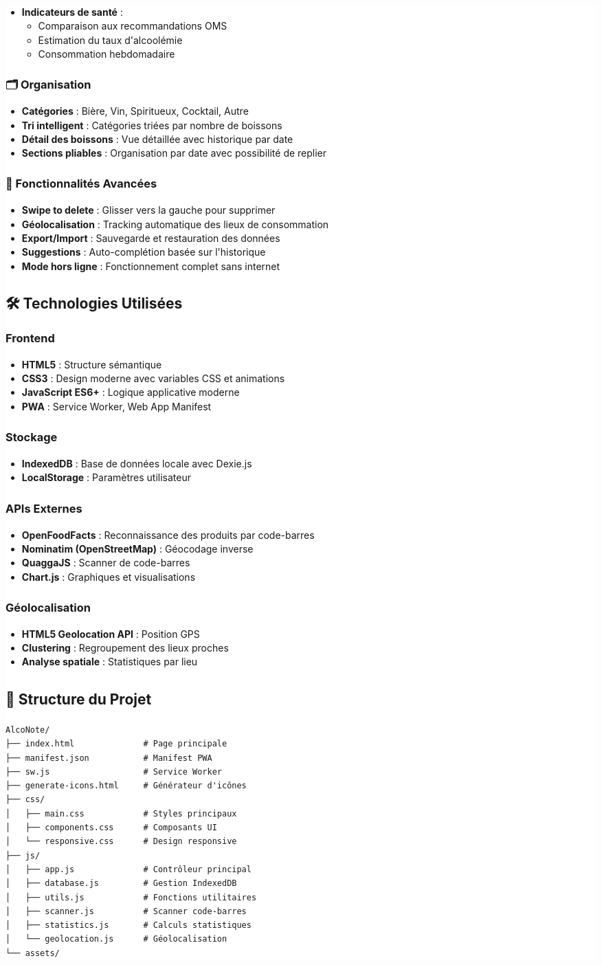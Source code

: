 - **Indicateurs de santé** :
  - Comparaison aux recommandations OMS
  - Estimation du taux d'alcoolémie
  - Consommation hebdomadaire

### 🗂️ Organisation
- **Catégories** : Bière, Vin, Spiritueux, Cocktail, Autre
- **Tri intelligent** : Catégories triées par nombre de boissons
- **Détail des boissons** : Vue détaillée avec historique par date
- **Sections pliables** : Organisation par date avec possibilité de replier

### 🔧 Fonctionnalités Avancées
- **Swipe to delete** : Glisser vers la gauche pour supprimer
- **Géolocalisation** : Tracking automatique des lieux de consommation
- **Export/Import** : Sauvegarde et restauration des données
- **Suggestions** : Auto-complétion basée sur l'historique
- **Mode hors ligne** : Fonctionnement complet sans internet

## 🛠️ Technologies Utilisées

### Frontend
- **HTML5** : Structure sémantique
- **CSS3** : Design moderne avec variables CSS et animations
- **JavaScript ES6+** : Logique applicative moderne
- **PWA** : Service Worker, Web App Manifest

### Stockage
- **IndexedDB** : Base de données locale avec Dexie.js
- **LocalStorage** : Paramètres utilisateur

### APIs Externes
- **OpenFoodFacts** : Reconnaissance des produits par code-barres
- **Nominatim (OpenStreetMap)** : Géocodage inverse
- **QuaggaJS** : Scanner de code-barres
- **Chart.js** : Graphiques et visualisations

### Géolocalisation
- **HTML5 Geolocation API** : Position GPS
- **Clustering** : Regroupement des lieux proches
- **Analyse spatiale** : Statistiques par lieu

## 📁 Structure du Projet

```
AlcoNote/
├── index.html              # Page principale
├── manifest.json           # Manifest PWA
├── sw.js                   # Service Worker
├── generate-icons.html     # Générateur d'icônes
├── css/
│   ├── main.css            # Styles principaux
│   ├── components.css      # Composants UI
│   └── responsive.css      # Design responsive
├── js/
│   ├── app.js              # Contrôleur principal
│   ├── database.js         # Gestion IndexedDB
│   ├── utils.js            # Fonctions utilitaires
│   ├── scanner.js          # Scanner code-barres
│   ├── statistics.js       # Calculs statistiques
│   └── geolocation.js      # Géolocalisation
└── assets/
```